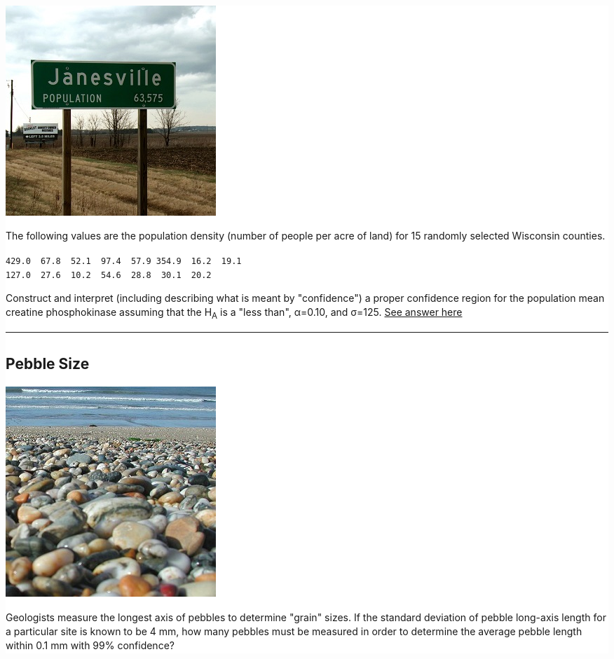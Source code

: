<img src="zimgs/Janesville.jpg" alt="Brule River" class="img-right">

The following values are the population density (number of people per acre of land) for 15 randomly selected Wisconsin counties.

```
429.0  67.8  52.1  97.4  57.9 354.9  16.2  19.1
127.0  27.6  10.2  54.6  28.8  30.1  20.2
```

Construct and interpret (including describing what is meant by "confidence") a proper confidence region for the population mean creatine phosphokinase assuming that the H<sub>A</sub> is a "less than", &alpha;=0.10, and &sigma;=125.
[See answer here](zRevExAns/ConfRegions.html#population-density-in-wisconsin-counties)

----

## Pebble Size
<img src="zimgs/pebbles.jpg" alt="Pebbles" class="img-right">

Geologists measure the longest axis of pebbles to determine "grain" sizes. If the standard deviation of pebble long-axis length for a particular site is known to be 4 mm, how many pebbles must be measured in order to determine the average pebble length within 0.1 mm with 99% confidence?
